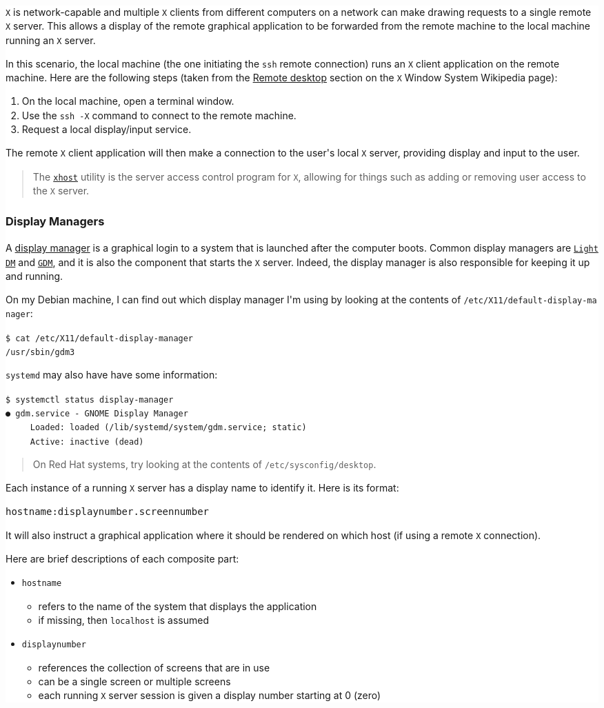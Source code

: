 `X` is network-capable and multiple `X` clients from different computers on a network can make drawing requests to a single remote `X` server.  This allows a display of the remote graphical application to be forwarded from the remote machine to the local machine running an `X` server.

In this scenario, the local machine (the one initiating the `ssh` remote connection) runs an `X` client application on the remote machine.  Here are the following steps (taken from the [Remote desktop] section on the `X` Window System Wikipedia page):

1. On the local machine, open a terminal window.
1. Use the `ssh -X` command to connect to the remote machine.
1. Request a local display/input service.

The remote `X` client application will then make a connection to the user's local `X` server, providing display and input to the user.

> The [`xhost`] utility is the server access control program for `X`, allowing for things such as adding or removing user access to the `X` server.

### Display Managers

A [display manager] is a graphical login to a system that is launched after the computer boots.  Common display managers are [`LightDM`] and [`GDM`], and it is also the component that starts the `X` server.  Indeed, the display manager is also responsible for keeping it up and running.

On my Debian machine, I can find out which display manager I'm using by looking at the contents of `/etc/X11/default-display-manager`:

```
$ cat /etc/X11/default-display-manager
/usr/sbin/gdm3
```

`systemd` may also have have some information:

```
$ systemctl status display-manager
● gdm.service - GNOME Display Manager
     Loaded: loaded (/lib/systemd/system/gdm.service; static)
     Active: inactive (dead)
```

> On Red Hat systems, try looking at the contents of `/etc/sysconfig/desktop`.

Each instance of a running `X` server has a display name to identify it.  Here is its format:

<pre class="math">
hostname:displaynumber.screennumber
</pre>

It will also instruct a graphical application where it should be rendered on which host (if using a remote `X` connection).

Here are brief descriptions of each composite part:

- `hostname`
    + refers to the name of the system that displays the application
    + if missing, then `localhost` is assumed

- `displaynumber`
    + references the collection of screens that are in use
    + can be a single screen or multiple screens
    + each running `X` server session is given a display number starting at 0 (zero)


[LPIC-1]: https://www.lpi.org/our-certifications/lpic-1-overview
[Topic 106: User Interfaces and Desktops]: https://learning.lpi.org/en/learning-materials/102-500/106/
[LPIC-1 Exam 102]: https://www.lpi.org/our-certifications/exam-102-objectives
[windowing system]: https://en.wikipedia.org/wiki/Windowing_system
[bitmap]: https://en.wikipedia.org/wiki/Bitmap
[Project Athena]: https://en.wikipedia.org/wiki/Project_Athena
[X.Org Foundation]: https://en.wikipedia.org/wiki/X.Org_Foundation
[`X.org Server`]: https://en.wikipedia.org/wiki/X.Org_Server
[Project Athena]: https://en.wikipedia.org/wiki/Project_Athena
[`xwininfo`]: https://man.archlinux.org/man/xwininfo.1.en
[`GTK+`]: https://en.wikipedia.org/wiki/GTK
[`Qt`]: https://en.wikipedia.org/wiki/Qt_(software)
[Remote desktop]: https://en.wikipedia.org/wiki/X_Window_System#Remote_desktop
[`xhost`]: https://man.archlinux.org/man/xhost.1
[display manager]: https://wiki.archlinux.org/title/Display_manager
[`LightDM`]: https://en.wikipedia.org/wiki/LightDM
[`GDM`]: https://en.wikipedia.org/wiki/GNOME_Display_Manager
[persistently disable an input source]: https://wiki.archlinux.org/title/Xorg#Persistently_disable_input_source
[`X` keyboard extension]: https://en.wikipedia.org/wiki/X_keyboard_extension
[`localectl`]: https://man7.org/linux/man-pages/man1/localectl.1.html
[`xdpyinfo`]: https://www.x.org/releases/X11R7.7/doc/man/man1/xdpyinfo.1.xhtml
[Wayland]: https://wayland.freedesktop.org/
[Wayland compositor]: https://en.wikipedia.org/wiki/Wayland_(protocol)#Wayland_compositors
[`X` vs. Wayland Architecture]: https://wayland.freedesktop.org/docs/html/ch03.html#sect-Wayland-Architecture-wayland_architecture
[`XWayland`]: https://en.wikipedia.org/wiki/Wayland_(protocol)#Compatibility_with_X
[window manager]: https://en.wikipedia.org/wiki/Window_manager
[windows]: https://en.wikipedia.org/wiki/Window_(computing)
[windowing system]: https://en.wikipedia.org/wiki/Windowing_system
[compositing]: https://en.wikipedia.org/wiki/Compositing_window_manager
[stacking]: https://en.wikipedia.org/wiki/Stacking_window_manager
[tiling]: https://en.wikipedia.org/wiki/Tiling_window_manager
[Widgets]: https://en.wikipedia.org/wiki/Software_widget
[`freedesktop.org`]: https://www.freedesktop.org/wiki/
[`X Display Manager Control Protocol`]: https://tldp.org/HOWTO/html_single/XDMCP-HOWTO/
[Virtual Network Computing]: https://en.wikipedia.org/wiki/Virtual_Network_Computing
[`Remote Frame Buffer`]: https://en.wikipedia.org/wiki/RFB_protocol
[framebuffer]: https://en.wikipedia.org/wiki/Framebuffer
[`ssh`]: https://man7.org/linux/man-pages/man1/ssh.1.html
[`VPN`]: https://en.wikipedia.org/wiki/Virtual_private_network
[`GNU` General Public license]: https://www.gnu.org/licenses/gpl-3.0.html
[`Simple Protocol for Independent Computing Environments`]: https://en.wikipedia.org/wiki/Simple_Protocol_for_Independent_Computing_Environments
[`GNOME`]: https://en.wikipedia.org/wiki/GNOME
[`KDE`]: https://en.wikipedia.org/wiki/KDE
[`kbdrate`]: https://man7.org/linux/man-pages/man8/kbdrate.8.html
[`onboard`]: https://www.systutorials.com/docs/linux/man/1-onboard/
[`Orca`]: https://en.wikipedia.org/wiki/Orca_(assistive_technology)
[`loginctl`]: https://www.man7.org/linux/man-pages/man1/loginctl.1.html
[`xkbset`]: https://manpages.org/xkbset